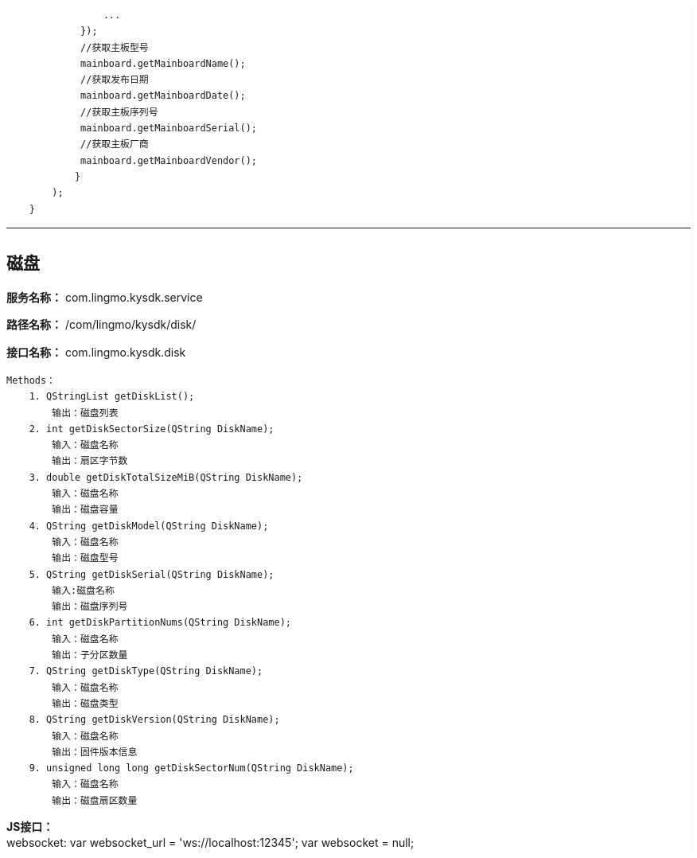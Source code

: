                      ...
                 });
                 //获取主板型号
                 mainboard.getMainboardName();
                 //获取发布日期
                 mainboard.getMainboardDate();
                 //获取主板序列号
                 mainboard.getMainboardSerial();
                 //获取主板厂商
                 mainboard.getMainboardVendor();
                }
            );
        }  
---
## 磁盘
**服务名称：** com.lingmo.kysdk.service

**路径名称：** /com/lingmo/kysdk/disk/

**接口名称：** com.lingmo.kysdk.disk


    Methods：
        1. QStringList getDiskList();
            输出：磁盘列表
        2. int getDiskSectorSize(QString DiskName);
            输入：磁盘名称
            输出：扇区字节数
        3. double getDiskTotalSizeMiB(QString DiskName);
            输入：磁盘名称
            输出：磁盘容量
        4. QString getDiskModel(QString DiskName);
            输入：磁盘名称
            输出：磁盘型号
        5. QString getDiskSerial(QString DiskName);
            输入:磁盘名称
            输出：磁盘序列号
        6. int getDiskPartitionNums(QString DiskName);
            输入：磁盘名称
            输出：子分区数量
        7. QString getDiskType(QString DiskName);
            输入：磁盘名称
            输出：磁盘类型
        8. QString getDiskVersion(QString DiskName);
            输入：磁盘名称
            输出：固件版本信息
        9. unsigned long long getDiskSectorNum(QString DiskName);
            输入：磁盘名称
            输出：磁盘扇区数量

**JS接口：**  
    websocket:
        var websocket_url = 'ws://localhost:12345';
        var websocket = null;
